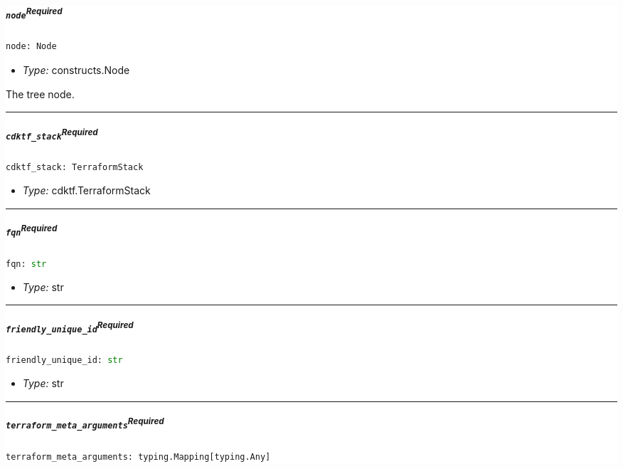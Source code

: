 
##### `node`<sup>Required</sup> <a name="node" id="@cdktf/provider-vsphere.computeClusterVmGroup.ComputeClusterVmGroup.property.node"></a>

```python
node: Node
```

- *Type:* constructs.Node

The tree node.

---

##### `cdktf_stack`<sup>Required</sup> <a name="cdktf_stack" id="@cdktf/provider-vsphere.computeClusterVmGroup.ComputeClusterVmGroup.property.cdktfStack"></a>

```python
cdktf_stack: TerraformStack
```

- *Type:* cdktf.TerraformStack

---

##### `fqn`<sup>Required</sup> <a name="fqn" id="@cdktf/provider-vsphere.computeClusterVmGroup.ComputeClusterVmGroup.property.fqn"></a>

```python
fqn: str
```

- *Type:* str

---

##### `friendly_unique_id`<sup>Required</sup> <a name="friendly_unique_id" id="@cdktf/provider-vsphere.computeClusterVmGroup.ComputeClusterVmGroup.property.friendlyUniqueId"></a>

```python
friendly_unique_id: str
```

- *Type:* str

---

##### `terraform_meta_arguments`<sup>Required</sup> <a name="terraform_meta_arguments" id="@cdktf/provider-vsphere.computeClusterVmGroup.ComputeClusterVmGroup.property.terraformMetaArguments"></a>

```python
terraform_meta_arguments: typing.Mapping[typing.Any]
```
